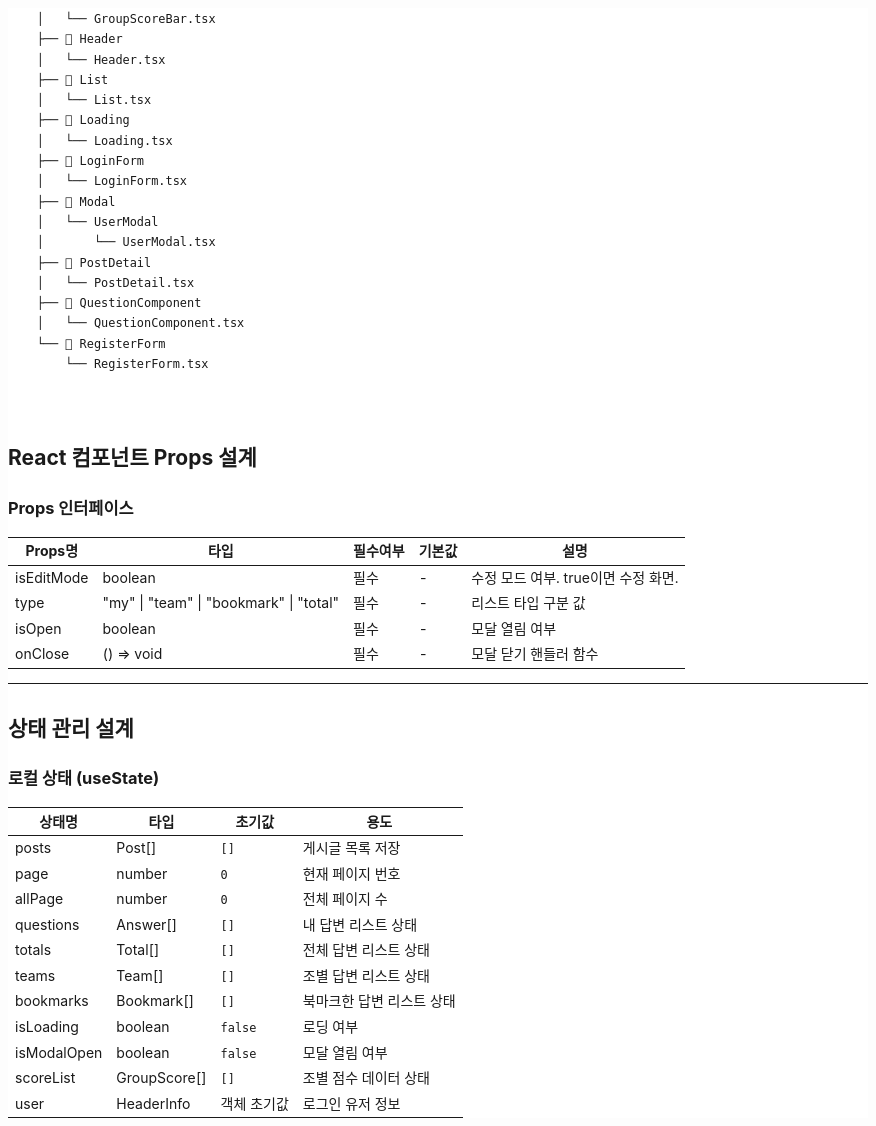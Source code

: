 ```
    │   └── GroupScoreBar.tsx
    ├── 📁 Header
    │   └── Header.tsx
    ├── 📁 List
    │   └── List.tsx
    ├── 📁 Loading
    │   └── Loading.tsx
    ├── 📁 LoginForm
    │   └── LoginForm.tsx
    ├── 📁 Modal
    │   └── UserModal
    │       └── UserModal.tsx
    ├── 📁 PostDetail
    │   └── PostDetail.tsx
    ├── 📁 QuestionComponent
    │   └── QuestionComponent.tsx
    └── 📁 RegisterForm
        └── RegisterForm.tsx

   
```

## React 컴포넌트 Props 설계

### Props 인터페이스
| Props명 | 타입 | 필수여부 | 기본값 | 설명 |
|---------|------|----------|--------|------|
| isEditMode | boolean | 필수 | - | 수정 모드 여부. true이면 수정 화면. |
| type | "my" \| "team" \| "bookmark" \| "total" | 필수 | - | 리스트 타입 구분 값 |
| isOpen | boolean | 필수 | - | 모달 열림 여부 |
| onClose | () => void | 필수 | - | 모달 닫기 핸들러 함수 |

---

## 상태 관리 설계

### 로컬 상태 (useState)
| 상태명 | 타입 | 초기값 | 용도 |
|--------|------|--------|------|
| posts | Post[] | `[]` | 게시글 목록 저장 |
| page | number | `0` | 현재 페이지 번호 |
| allPage | number | `0` | 전체 페이지 수 |
| questions | Answer[] | `[]` | 내 답변 리스트 상태 |
| totals | Total[] | `[]` | 전체 답변 리스트 상태 |
| teams | Team[] | `[]` | 조별 답변 리스트 상태 |
| bookmarks | Bookmark[]  | `[]` | 북마크한 답변 리스트 상태 |
| isLoading | boolean | `false` | 로딩 여부 |
| isModalOpen | boolean | `false` | 모달 열림 여부 |
| scoreList | GroupScore[] | `[]` | 조별 점수 데이터 상태 |
| user | HeaderInfo | 객체 초기값 | 로그인 유저 정보 |